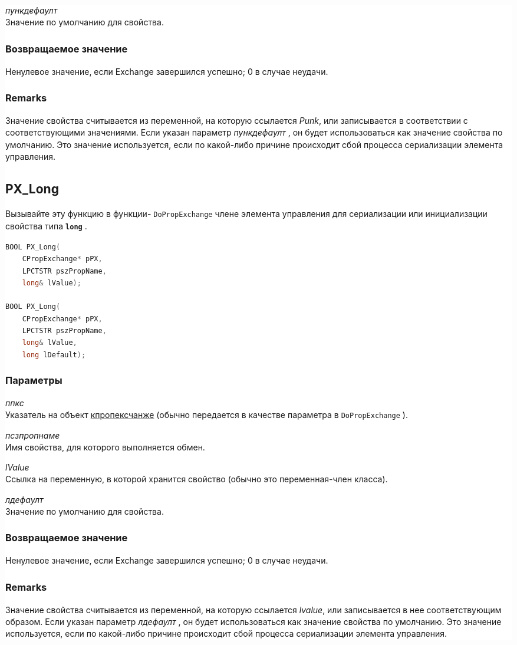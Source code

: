 *пункдефаулт*<br/>
Значение по умолчанию для свойства.

### <a name="return-value"></a>Возвращаемое значение

Ненулевое значение, если Exchange завершился успешно; 0 в случае неудачи.

### <a name="remarks"></a>Remarks

Значение свойства считывается из переменной, на которую ссылается *Punk*, или записывается в соответствии с соответствующими значениями. Если указан параметр *пункдефаулт* , он будет использоваться как значение свойства по умолчанию. Это значение используется, если по какой-либо причине происходит сбой процесса сериализации элемента управления.

## <a name="px_long"></a><a name="px_long"></a>PX_Long

Вызывайте эту функцию в функции- `DoPropExchange` члене элемента управления для сериализации или инициализации свойства типа **`long`** .

```cpp
BOOL PX_Long(
    CPropExchange* pPX,
    LPCTSTR pszPropName,
    long& lValue);

BOOL PX_Long(
    CPropExchange* pPX,
    LPCTSTR pszPropName,
    long& lValue,
    long lDefault);
```

### <a name="parameters"></a>Параметры

*ппкс*<br/>
Указатель на объект [кпропексчанже](../../mfc/reference/cpropexchange-class.md) (обычно передается в качестве параметра в `DoPropExchange` ).

*псзпропнаме*<br/>
Имя свойства, для которого выполняется обмен.

*lValue*<br/>
Ссылка на переменную, в которой хранится свойство (обычно это переменная-член класса).

*лдефаулт*<br/>
Значение по умолчанию для свойства.

### <a name="return-value"></a>Возвращаемое значение

Ненулевое значение, если Exchange завершился успешно; 0 в случае неудачи.

### <a name="remarks"></a>Remarks

Значение свойства считывается из переменной, на которую ссылается *lvalue*, или записывается в нее соответствующим образом. Если указан параметр *лдефаулт* , он будет использоваться как значение свойства по умолчанию. Это значение используется, если по какой-либо причине происходит сбой процесса сериализации элемента управления.
